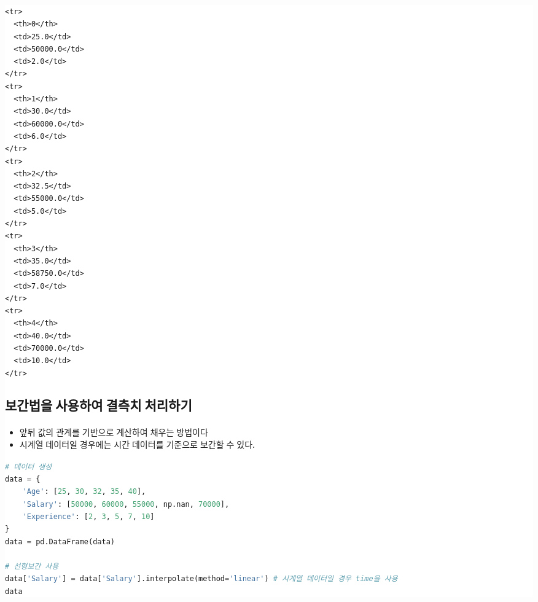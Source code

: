    <tr>
      <th>0</th>
      <td>25.0</td>
      <td>50000.0</td>
      <td>2.0</td>
    </tr>
    <tr>
      <th>1</th>
      <td>30.0</td>
      <td>60000.0</td>
      <td>6.0</td>
    </tr>
    <tr>
      <th>2</th>
      <td>32.5</td>
      <td>55000.0</td>
      <td>5.0</td>
    </tr>
    <tr>
      <th>3</th>
      <td>35.0</td>
      <td>58750.0</td>
      <td>7.0</td>
    </tr>
    <tr>
      <th>4</th>
      <td>40.0</td>
      <td>70000.0</td>
      <td>10.0</td>
    </tr>
  </tbody>
</table>
</div>



## 보간법을 사용하여 결측치 처리하기
- 앞뒤 값의 관계를 기반으로 계산하여 채우는 방법이다
- 시계열 데이터일 경우에는 시간 데이터를 기준으로 보간할 수 있다.


```python
# 데이터 생성
data = {
    'Age': [25, 30, 32, 35, 40],
    'Salary': [50000, 60000, 55000, np.nan, 70000],
    'Experience': [2, 3, 5, 7, 10]
}
data = pd.DataFrame(data)

# 선형보간 사용
data['Salary'] = data['Salary'].interpolate(method='linear') # 시계열 데이터일 경우 time을 사용
data
```
